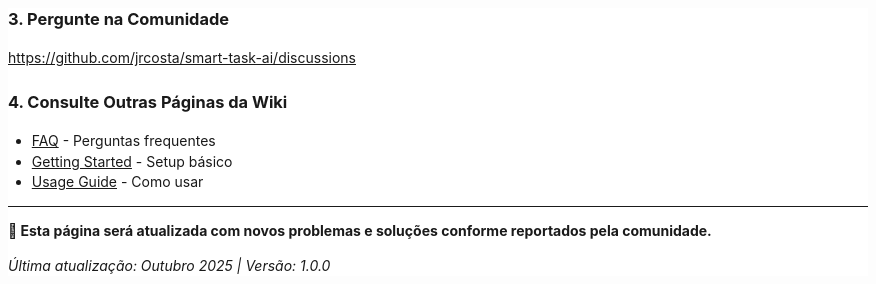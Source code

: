 ### 3. Pergunte na Comunidade
https://github.com/jrcosta/smart-task-ai/discussions

### 4. Consulte Outras Páginas da Wiki
- [FAQ](FAQ.md) - Perguntas frequentes
- [Getting Started](Getting-Started.md) - Setup básico
- [Usage Guide](Usage-Guide.md) - Como usar

---

**🔧 Esta página será atualizada com novos problemas e soluções conforme reportados pela comunidade.**

*Última atualização: Outubro 2025 | Versão: 1.0.0*
